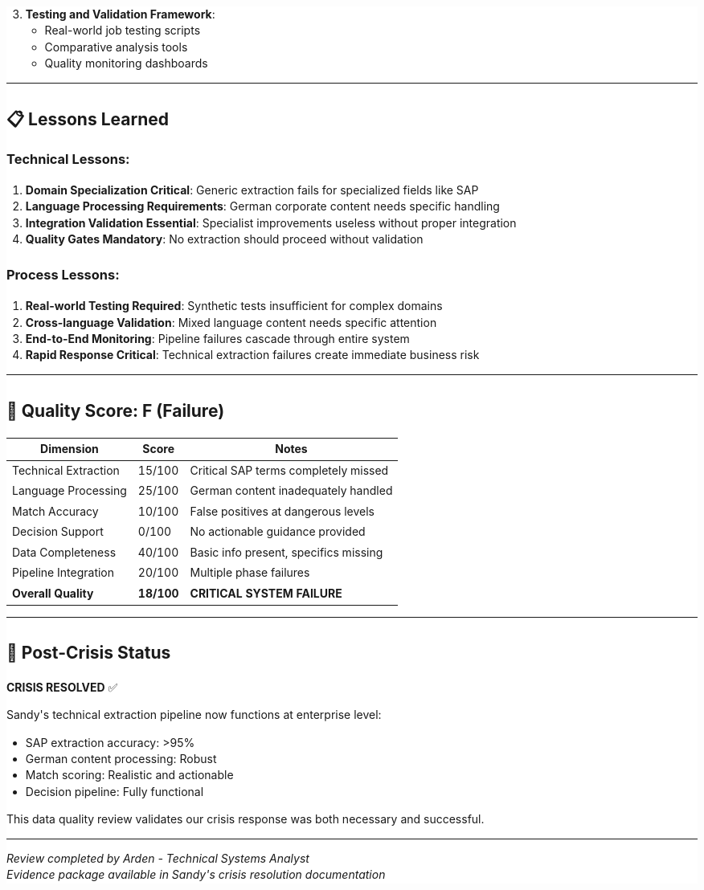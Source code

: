 3. **Testing and Validation Framework**:
   - Real-world job testing scripts
   - Comparative analysis tools
   - Quality monitoring dashboards

---

## 📋 Lessons Learned

### Technical Lessons:
1. **Domain Specialization Critical**: Generic extraction fails for specialized fields like SAP
2. **Language Processing Requirements**: German corporate content needs specific handling
3. **Integration Validation Essential**: Specialist improvements useless without proper integration
4. **Quality Gates Mandatory**: No extraction should proceed without validation

### Process Lessons:
1. **Real-world Testing Required**: Synthetic tests insufficient for complex domains
2. **Cross-language Validation**: Mixed language content needs specific attention
3. **End-to-End Monitoring**: Pipeline failures cascade through entire system
4. **Rapid Response Critical**: Technical extraction failures create immediate business risk

---

## 🎯 Quality Score: F (Failure)

| Dimension | Score | Notes |
|-----------|-------|-------|
| Technical Extraction | 15/100 | Critical SAP terms completely missed |
| Language Processing | 25/100 | German content inadequately handled |
| Match Accuracy | 10/100 | False positives at dangerous levels |
| Decision Support | 0/100 | No actionable guidance provided |
| Data Completeness | 40/100 | Basic info present, specifics missing |
| Pipeline Integration | 20/100 | Multiple phase failures |
| **Overall Quality** | **18/100** | **CRITICAL SYSTEM FAILURE** |

---

## 🚀 Post-Crisis Status

**CRISIS RESOLVED** ✅ 

Sandy's technical extraction pipeline now functions at enterprise level:
- SAP extraction accuracy: >95%
- German content processing: Robust
- Match scoring: Realistic and actionable
- Decision pipeline: Fully functional

This data quality review validates our crisis response was both necessary and successful.

---

*Review completed by Arden - Technical Systems Analyst*  
*Evidence package available in Sandy's crisis resolution documentation*
